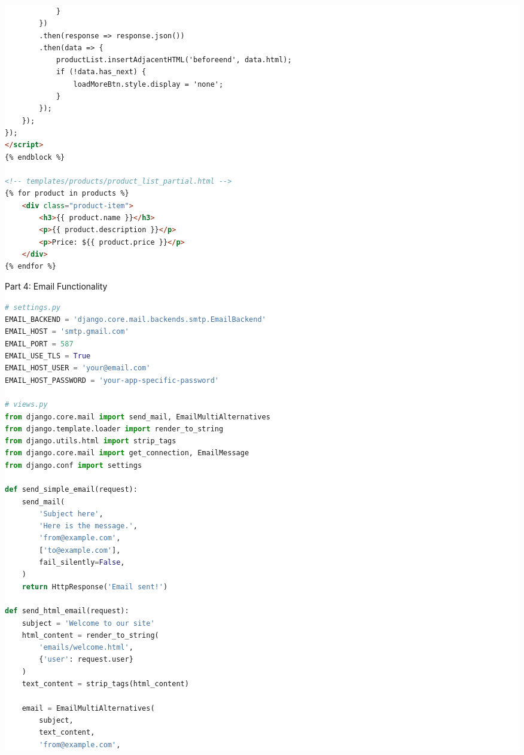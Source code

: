 ```html
            }
        })
        .then(response => response.json())
        .then(data => {
            productList.insertAdjacentHTML('beforeend', data.html);
            if (!data.has_next) {
                loadMoreBtn.style.display = 'none';
            }
        });
    });
});
</script>
{% endblock %}

<!-- templates/products/product_list_partial.html -->
{% for product in products %}
    <div class="product-item">
        <h3>{{ product.name }}</h3>
        <p>{{ product.description }}</p>
        <p>Price: ${{ product.price }}</p>
    </div>
{% endfor %}
```

Part 4: Email Functionality

```python
# settings.py
EMAIL_BACKEND = 'django.core.mail.backends.smtp.EmailBackend'
EMAIL_HOST = 'smtp.gmail.com'
EMAIL_PORT = 587
EMAIL_USE_TLS = True
EMAIL_HOST_USER = 'your@email.com'
EMAIL_HOST_PASSWORD = 'your-app-specific-password'

# views.py
from django.core.mail import send_mail, EmailMultiAlternatives
from django.template.loader import render_to_string
from django.utils.html import strip_tags
from django.core.mail import get_connection, EmailMessage
from django.conf import settings

def send_simple_email(request):
    send_mail(
        'Subject here',
        'Here is the message.',
        'from@example.com',
        ['to@example.com'],
        fail_silently=False,
    )
    return HttpResponse('Email sent!')

def send_html_email(request):
    subject = 'Welcome to our site'
    html_content = render_to_string(
        'emails/welcome.html',
        {'user': request.user}
    )
    text_content = strip_tags(html_content)
    
    email = EmailMultiAlternatives(
        subject,
        text_content,
        'from@example.com',
```